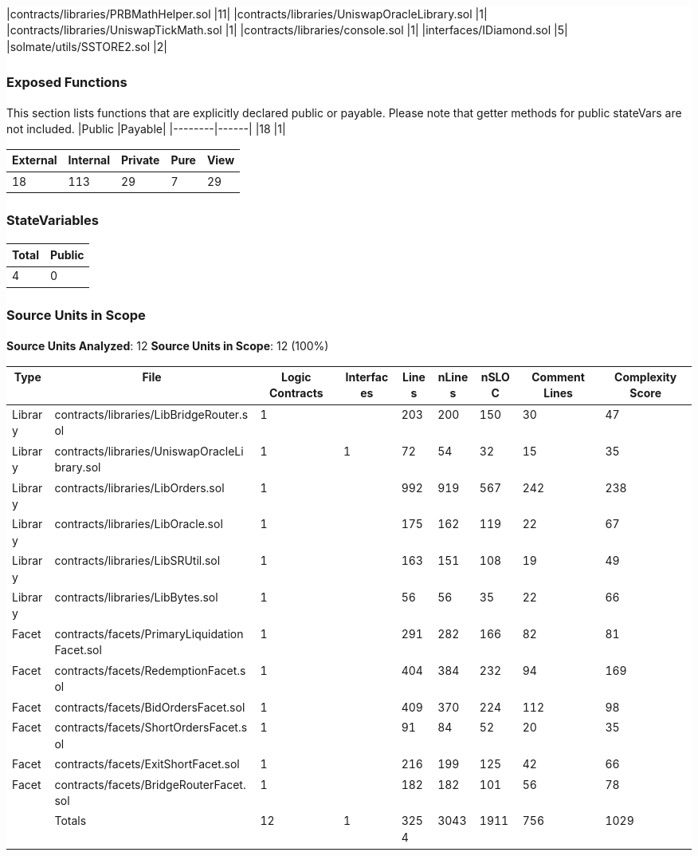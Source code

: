 |contracts/libraries/PRBMathHelper.sol	|11|
|contracts/libraries/UniswapOracleLibrary.sol	|1|
|contracts/libraries/UniswapTickMath.sol	|1|
|contracts/libraries/console.sol	|1|
|interfaces/IDiamond.sol	|5|
|solmate/utils/SSTORE2.sol	|2|


### Exposed Functions
This section lists functions that are explicitly declared public or payable. Please note that getter methods for public stateVars are not included.
|Public	|Payable|
|--------|------|
|18	|1|


|External|	Internal|	Private	|Pure|	View|
|-------|--------|---------|------|-----|
|18	|113	|29|	7	|29|

### StateVariables
|Total	|Public|
|---|---|
|4	|0|


### Source Units in Scope
**Source Units Analyzed**: 12
**Source Units in Scope**: 12 (100%)


|Type|File|Logic Contracts|Interfaces|Lines|nLines|nSLOC|Comment Lines|Complexity Score|
|-----|----|-------|------|-----|-----|-----|------|------|
|Library|contracts/libraries/LibBridgeRouter.sol|	1||	 	203|	200|	150|	30|	47|
|Library|	contracts/libraries/UniswapOracleLibrary.sol|	1|	1|	72|	54|	32|	15|	35|
|Library|contracts/libraries/LibOrders.sol|	1||	 	992|	919|	567|	242|	238|
|Library|contracts/libraries/LibOracle.sol|	1||	 	175|	162|	119|	22|	67|
|Library|contracts/libraries/LibSRUtil.sol|	1||	 	163|	151|	108|	19|	49|
|Library|contracts/libraries/LibBytes.sol|	1||	 	56|	56|	35|	22|	66|
|Facet	|contracts/facets/PrimaryLiquidationFacet.sol|	1||	 	291|	282|	166|	82|	81|
|Facet|	contracts/facets/RedemptionFacet.sol|	1||	 	404|	384|	232|	94|	169|
|Facet|	contracts/facets/BidOrdersFacet.sol|	1||	 	409|	370|	224|	112|	98|
|Facet|	contracts/facets/ShortOrdersFacet.sol|	1||	 	91|	84|	52|	20|	35|
|Facet|	contracts/facets/ExitShortFacet.sol|	1||	 	216|	199|	125|	42|	66|
|Facet|	contracts/facets/BridgeRouterFacet.sol|	1||	 	182|	182|	101|	56	|78|
||Totals	|12	|1	|3254	|3043	|1911	|756	|1029|
